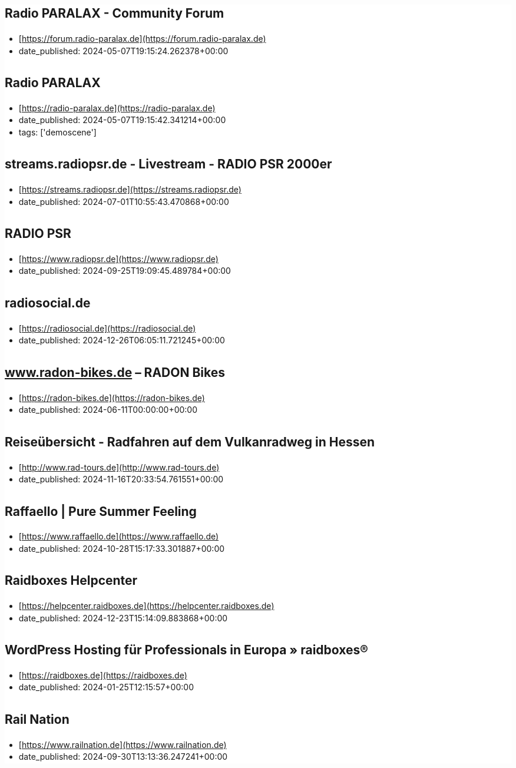  ## Radio PARALAX - Community Forum
 - [https://forum.radio-paralax.de](https://forum.radio-paralax.de)
 - date_published: 2024-05-07T19:15:24.262378+00:00

 ## Radio PARALAX
 - [https://radio-paralax.de](https://radio-paralax.de)
 - date_published: 2024-05-07T19:15:42.341214+00:00
 - tags: ['demoscene']

 ## streams.radiopsr.de - Livestream - RADIO PSR 2000er
 - [https://streams.radiopsr.de](https://streams.radiopsr.de)
 - date_published: 2024-07-01T10:55:43.470868+00:00

 ## RADIO PSR
 - [https://www.radiopsr.de](https://www.radiopsr.de)
 - date_published: 2024-09-25T19:09:45.489784+00:00

 ## radiosocial.de
 - [https://radiosocial.de](https://radiosocial.de)
 - date_published: 2024-12-26T06:05:11.721245+00:00

 ## www.radon-bikes.de – RADON Bikes
 - [https://radon-bikes.de](https://radon-bikes.de)
 - date_published: 2024-06-11T00:00:00+00:00

 ## Reiseübersicht - Radfahren auf dem Vulkanradweg in Hessen
 - [http://www.rad-tours.de](http://www.rad-tours.de)
 - date_published: 2024-11-16T20:33:54.761551+00:00

 ## Raffaello | Pure Summer Feeling
 - [https://www.raffaello.de](https://www.raffaello.de)
 - date_published: 2024-10-28T15:17:33.301887+00:00

 ## Raidboxes Helpcenter
 - [https://helpcenter.raidboxes.de](https://helpcenter.raidboxes.de)
 - date_published: 2024-12-23T15:14:09.883868+00:00

 ## WordPress Hosting für Professionals in Europa » raidboxes®
 - [https://raidboxes.de](https://raidboxes.de)
 - date_published: 2024-01-25T12:15:57+00:00

 ## Rail Nation
 - [https://www.railnation.de](https://www.railnation.de)
 - date_published: 2024-09-30T13:13:36.247241+00:00
